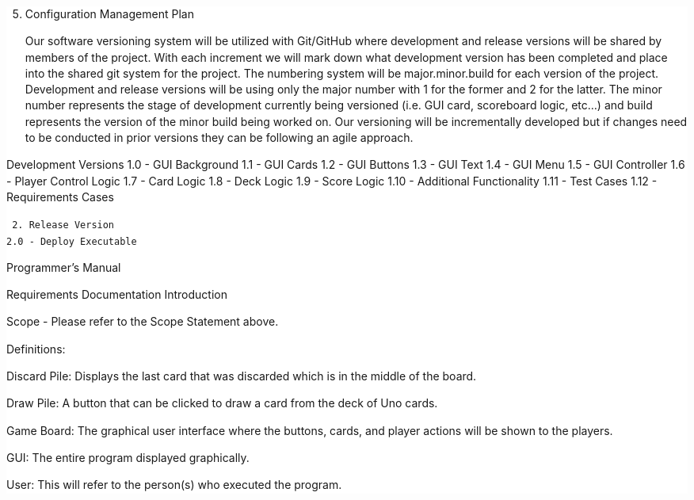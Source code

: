 










5. Configuration Management Plan


	Our software versioning system will be utilized with Git/GitHub where development and release versions will be shared by members of the project. With each increment we will mark down what development version has been completed and place into the shared git system for the project. The numbering system will be major.minor.build for each version of the project. Development and release versions will be using only the major number with 1 for the former and 2 for the latter. The minor number represents the stage of development currently being versioned (i.e. GUI card, scoreboard logic, etc…) and build represents the version of the minor build being worked on. Our versioning will be incrementally developed but if changes need to be conducted in prior versions they can be following an agile approach.


Development Versions
	1.0 - GUI Background
	1.1 - GUI Cards
	1.2 - GUI Buttons
	1.3 - GUI Text
	1.4 - GUI Menu
	1.5 - GUI Controller
	1.6 - Player Control Logic
	1.7 - Card Logic
	1.8 - Deck Logic
	1.9 - Score Logic
	1.10 - Additional Functionality
	1.11 - Test Cases
	1.12 - Requirements Cases


     2. Release Version
	2.0 - Deploy Executable
Programmer’s Manual


Requirements Documentation
Introduction

Scope - Please refer to the Scope Statement above.

Definitions:

Discard Pile: Displays the last card that was discarded which is in the middle of the board.

Draw Pile: A button that can be clicked to draw a card from the deck of Uno cards.

Game Board: The graphical user interface where the buttons, cards, and player actions will be shown to the players.

GUI: The entire program displayed graphically. 

User: This will refer to the person(s) who executed the program. 

